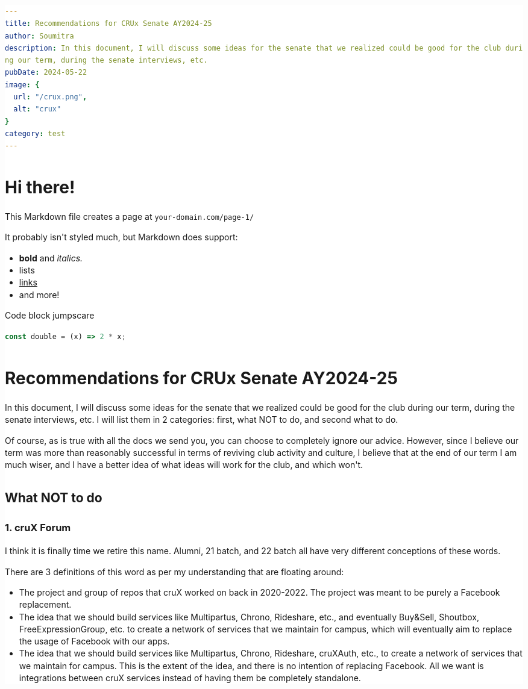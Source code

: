 ```yaml
---
title: Recommendations for CRUx Senate AY2024-25
author: Soumitra
description: In this document, I will discuss some ideas for the senate that we realized could be good for the club during our term, during the senate interviews, etc.
pubDate: 2024-05-22
image: {
  url: "/crux.png",
  alt: "crux"
}
category: test
---
```


# Hi there!

This Markdown file creates a page at `your-domain.com/page-1/`

It probably isn't styled much, but Markdown does support:

- **bold** and _italics._
- lists
- [links](https://astro.build)
- and more!

Code block jumpscare

```js
const double = (x) => 2 * x;
```

# Recommendations for CRUx Senate AY2024-25

In this document, I will discuss some ideas for the senate that we realized could be good for the club during our term, during the senate interviews, etc. I will list them in 2 categories: first, what NOT to do, and second what to do.

Of course, as is true with all the docs we send you, you can choose to completely ignore our advice. However, since I believe our term was more than reasonably successful in terms of reviving club activity and culture, I believe that at the end of our term I am much wiser, and I have a better idea of what ideas will work for the club, and which won't.

## What NOT to do

### 1. cruX Forum

I think it is finally time we retire this name. Alumni, 21 batch, and 22 batch all have very different conceptions of these words.

There are 3 definitions of this word as per my understanding that are floating around:

- The project and group of repos that cruX worked on back in 2020-2022. The project was meant to be purely a Facebook replacement.
- The idea that we should build services like Multipartus, Chrono, Rideshare, etc., and eventually Buy&Sell, Shoutbox, FreeExpressionGroup, etc. to create a network of services that we maintain for campus, which will eventually aim to replace the usage of Facebook with our apps.
- The idea that we should build services like Multipartus, Chrono, Rideshare, cruXAuth, etc., to create a network of services that we maintain for campus. This is the extent of the idea, and there is no intention of replacing Facebook. All we want is integrations between cruX services instead of having them be completely standalone.
